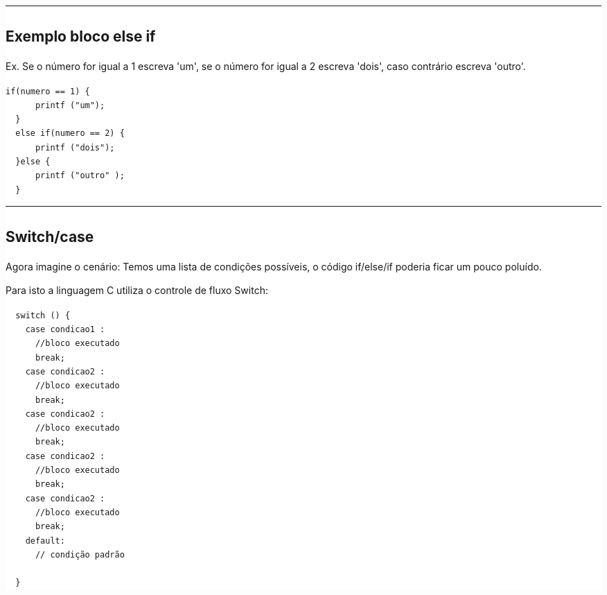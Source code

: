 ----

## Exemplo bloco else if

Ex. Se o número for igual a 1 escreva 'um', se o número for igual a 2 escreva 'dois', caso contrário
escreva 'outro'.


```
if(numero == 1) {
      printf ("um");
  }
  else if(numero == 2) {
      printf ("dois");
  }else {
      printf ("outro" );
  }

```


----


## Switch/case

Agora imagine o cenário: Temos uma lista de condições possíveis, o código if/else/if poderia ficar
um pouco poluído.

Para isto a linguagem C utiliza o controle de fluxo Switch:

```
  switch () {
    case condicao1 :
      //bloco executado
      break;
    case condicao2 :
      //bloco executado
      break;
    case condicao2 :
      //bloco executado
      break;
    case condicao2 :
      //bloco executado
      break;
    case condicao2 :
      //bloco executado
      break;
    default:
      // condição padrão

  }
```
